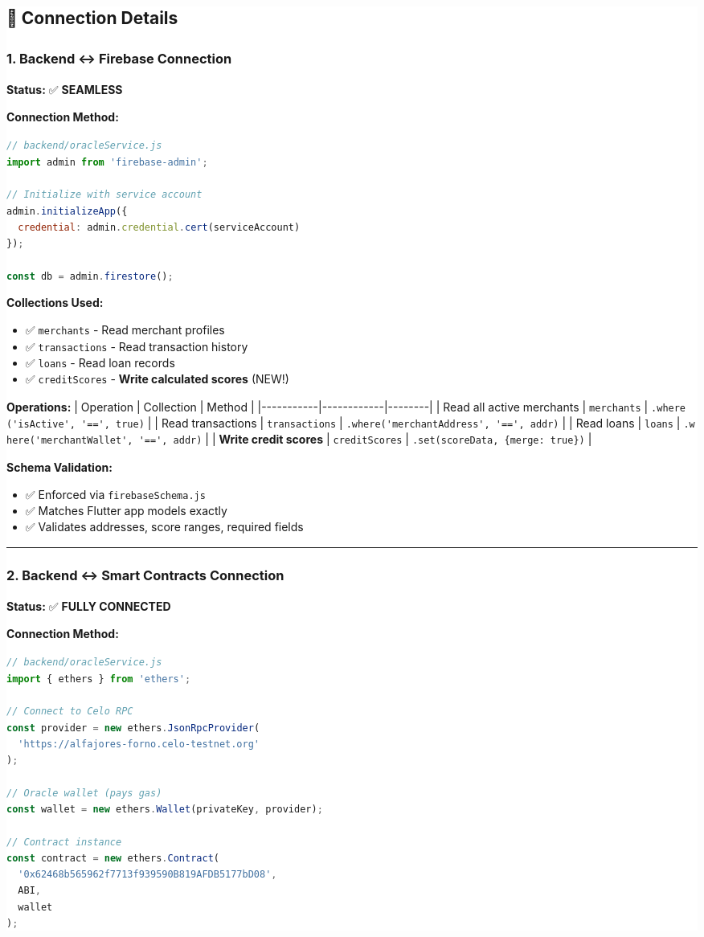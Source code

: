 
## 🔗 Connection Details

### 1. Backend ↔ Firebase Connection

**Status:** ✅ **SEAMLESS**

**Connection Method:**
```javascript
// backend/oracleService.js
import admin from 'firebase-admin';

// Initialize with service account
admin.initializeApp({
  credential: admin.credential.cert(serviceAccount)
});

const db = admin.firestore();
```

**Collections Used:**
- ✅ `merchants` - Read merchant profiles
- ✅ `transactions` - Read transaction history
- ✅ `loans` - Read loan records
- ✅ `creditScores` - **Write calculated scores** (NEW!)

**Operations:**
| Operation | Collection | Method |
|-----------|------------|--------|
| Read all active merchants | `merchants` | `.where('isActive', '==', true)` |
| Read transactions | `transactions` | `.where('merchantAddress', '==', addr)` |
| Read loans | `loans` | `.where('merchantWallet', '==', addr)` |
| **Write credit scores** | `creditScores` | `.set(scoreData, {merge: true})` |

**Schema Validation:**
- ✅ Enforced via `firebaseSchema.js`
- ✅ Matches Flutter app models exactly
- ✅ Validates addresses, score ranges, required fields

---

### 2. Backend ↔ Smart Contracts Connection

**Status:** ✅ **FULLY CONNECTED**

**Connection Method:**
```javascript
// backend/oracleService.js
import { ethers } from 'ethers';

// Connect to Celo RPC
const provider = new ethers.JsonRpcProvider(
  'https://alfajores-forno.celo-testnet.org'
);

// Oracle wallet (pays gas)
const wallet = new ethers.Wallet(privateKey, provider);

// Contract instance
const contract = new ethers.Contract(
  '0x62468b565962f7713f939590B819AFDB5177bD08',
  ABI,
  wallet
);
```